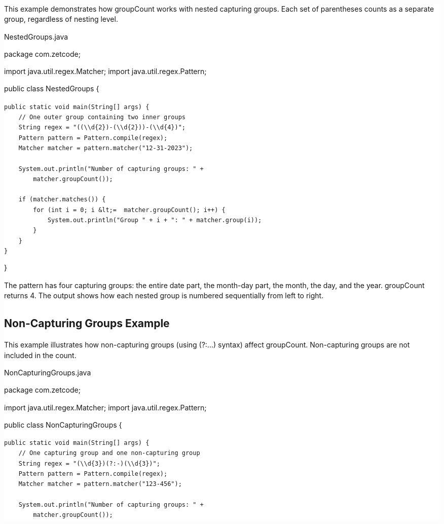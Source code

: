 This example demonstrates how groupCount works with nested
capturing groups. Each set of parentheses counts as a separate group,
regardless of nesting level.

NestedGroups.java
  

package com.zetcode;

import java.util.regex.Matcher;
import java.util.regex.Pattern;

public class NestedGroups {

    public static void main(String[] args) {
        // One outer group containing two inner groups
        String regex = "((\\d{2})-(\\d{2}))-(\\d{4})";
        Pattern pattern = Pattern.compile(regex);
        Matcher matcher = pattern.matcher("12-31-2023");
        
        System.out.println("Number of capturing groups: " + 
            matcher.groupCount());
        
        if (matcher.matches()) {
            for (int i = 0; i &lt;=  matcher.groupCount(); i++) {
                System.out.println("Group " + i + ": " + matcher.group(i));
            }
        }
    }
}

The pattern has four capturing groups: the entire date part, the month-day part,
the month, the day, and the year. groupCount returns 4. The
output shows how each nested group is numbered sequentially from left to right.

## Non-Capturing Groups Example

This example illustrates how non-capturing groups (using (?:...)
syntax) affect groupCount. Non-capturing groups are not included
in the count.

NonCapturingGroups.java
  

package com.zetcode;

import java.util.regex.Matcher;
import java.util.regex.Pattern;

public class NonCapturingGroups {

    public static void main(String[] args) {
        // One capturing group and one non-capturing group
        String regex = "(\\d{3})(?:-)(\\d{3})";
        Pattern pattern = Pattern.compile(regex);
        Matcher matcher = pattern.matcher("123-456");
        
        System.out.println("Number of capturing groups: " + 
            matcher.groupCount());
        